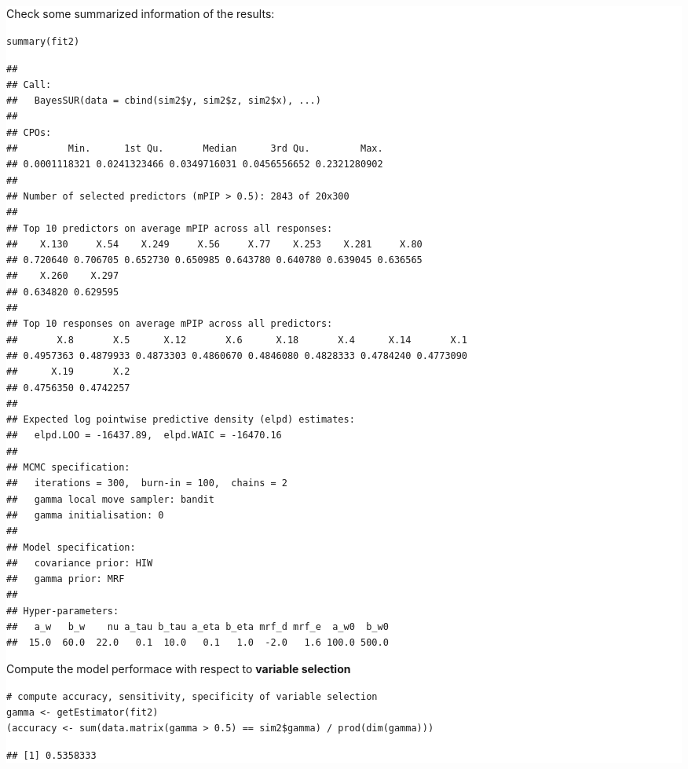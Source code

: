 Check some summarized information of the results:

```{r}
summary(fit2)
```

```
##
## Call:
##   BayesSUR(data = cbind(sim2$y, sim2$z, sim2$x), ...)
##
## CPOs:
##         Min.      1st Qu.       Median      3rd Qu.         Max.
## 0.0001118321 0.0241323466 0.0349716031 0.0456556652 0.2321280902
##
## Number of selected predictors (mPIP > 0.5): 2843 of 20x300
##
## Top 10 predictors on average mPIP across all responses:
##    X.130     X.54    X.249     X.56     X.77    X.253    X.281     X.80
## 0.720640 0.706705 0.652730 0.650985 0.643780 0.640780 0.639045 0.636565
##    X.260    X.297
## 0.634820 0.629595
##
## Top 10 responses on average mPIP across all predictors:
##       X.8       X.5      X.12       X.6      X.18       X.4      X.14       X.1
## 0.4957363 0.4879933 0.4873303 0.4860670 0.4846080 0.4828333 0.4784240 0.4773090
##      X.19       X.2
## 0.4756350 0.4742257
##
## Expected log pointwise predictive density (elpd) estimates:
##   elpd.LOO = -16437.89,  elpd.WAIC = -16470.16
##
## MCMC specification:
##   iterations = 300,  burn-in = 100,  chains = 2
##   gamma local move sampler: bandit
##   gamma initialisation: 0
##
## Model specification:
##   covariance prior: HIW
##   gamma prior: MRF
##
## Hyper-parameters:
##   a_w   b_w    nu a_tau b_tau a_eta b_eta mrf_d mrf_e  a_w0  b_w0
##  15.0  60.0  22.0   0.1  10.0   0.1   1.0  -2.0   1.6 100.0 500.0
```

Compute the model performace with respect to **variable selection**

```{r}
# compute accuracy, sensitivity, specificity of variable selection
gamma <- getEstimator(fit2)
(accuracy <- sum(data.matrix(gamma > 0.5) == sim2$gamma) / prod(dim(gamma)))
```

```
## [1] 0.5358333
```
